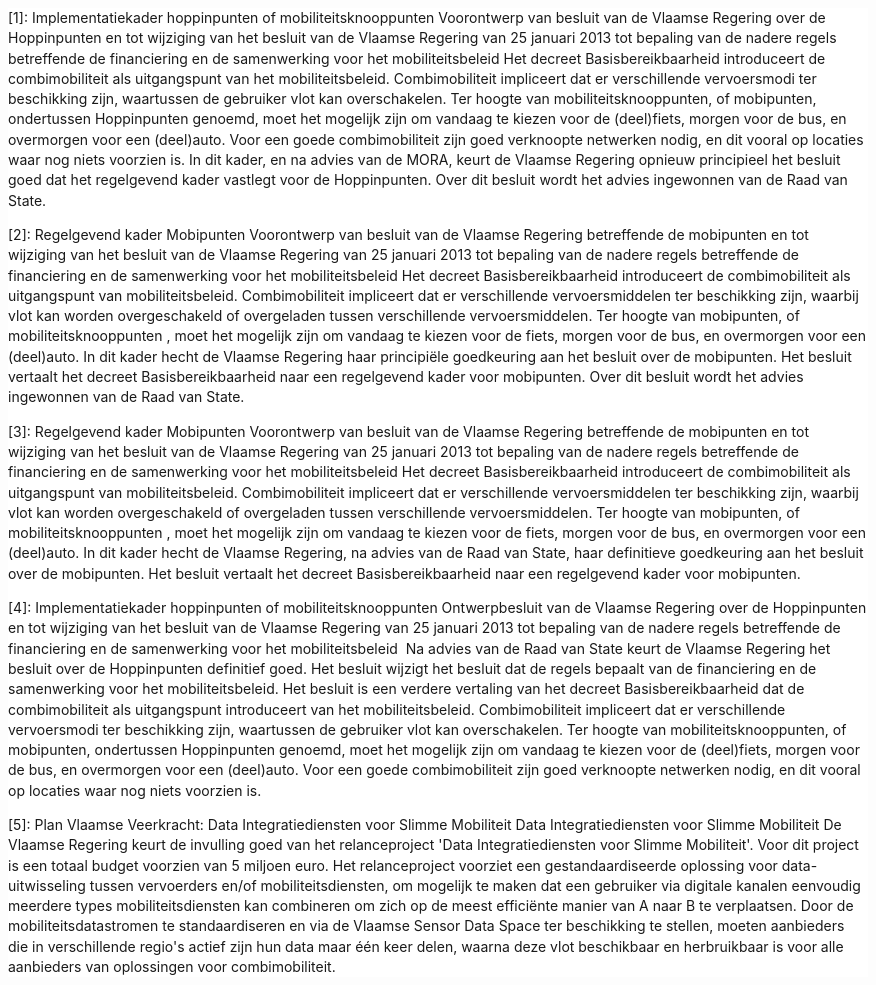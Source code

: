 \[1\]: Implementatiekader hoppinpunten of mobiliteitsknooppunten Voorontwerp van besluit van de Vlaamse Regering over de Hoppinpunten en tot wijziging van het besluit van de Vlaamse Regering van 25 januari 2013 tot bepaling van de nadere regels betreffende de financiering en de samenwerking voor het mobiliteitsbeleid  Het decreet Basisbereikbaarheid introduceert de combimobiliteit als uitgangspunt van het mobiliteitsbeleid. Combimobiliteit impliceert dat er verschillende vervoersmodi ter beschikking zijn, waartussen de gebruiker vlot kan overschakelen. Ter hoogte van mobiliteitsknooppunten, of mobipunten, ondertussen Hoppinpunten genoemd, moet het mogelijk zijn om vandaag te kiezen voor de (deel)fiets, morgen voor de bus, en overmorgen voor een (deel)auto. Voor een goede combimobiliteit zijn goed verknoopte netwerken nodig, en dit vooral op locaties waar nog niets voorzien is. In dit kader, en na advies van de MORA, keurt de Vlaamse Regering opnieuw  principieel het besluit goed dat het regelgevend kader vastlegt voor de Hoppinpunten. Over dit besluit wordt het advies ingewonnen van de Raad van State.

\[2\]: Regelgevend kader Mobipunten Voorontwerp van besluit van de Vlaamse Regering betreffende de mobipunten en tot wijziging van het besluit van de Vlaamse Regering van 25 januari 2013 tot bepaling van de nadere regels betreffende de financiering en de samenwerking voor het mobiliteitsbeleid  Het decreet Basisbereikbaarheid introduceert de combimobiliteit als uitgangspunt van mobiliteitsbeleid. Combimobiliteit impliceert dat er verschillende vervoersmiddelen ter beschikking zijn, waarbij vlot kan worden overgeschakeld of overgeladen tussen verschillende vervoersmiddelen. Ter hoogte van mobipunten, of mobiliteitsknooppunten , moet het mogelijk zijn om vandaag te kiezen voor de fiets, morgen voor de bus, en overmorgen voor een (deel)auto. In dit kader hecht de Vlaamse Regering haar principiële goedkeuring aan het besluit over de mobipunten. Het besluit vertaalt het decreet Basisbereikbaarheid naar een regelgevend kader voor mobipunten. Over dit besluit wordt het advies ingewonnen van de Raad van State.

\[3\]: Regelgevend kader Mobipunten Voorontwerp van besluit van de Vlaamse Regering betreffende de mobipunten en tot wijziging van het besluit van de Vlaamse Regering van 25 januari 2013 tot bepaling van de nadere regels betreffende de financiering en de samenwerking voor het mobiliteitsbeleid  Het decreet Basisbereikbaarheid introduceert de combimobiliteit als uitgangspunt van mobiliteitsbeleid. Combimobiliteit impliceert dat er verschillende vervoersmiddelen ter beschikking zijn, waarbij vlot kan worden overgeschakeld of overgeladen tussen verschillende vervoersmiddelen. Ter hoogte van mobipunten, of mobiliteitsknooppunten , moet het mogelijk zijn om vandaag te kiezen voor de fiets, morgen voor de bus, en overmorgen voor een (deel)auto. In dit kader hecht de Vlaamse Regering, na advies van de Raad van State, haar definitieve goedkeuring aan het besluit over de mobipunten. Het besluit vertaalt het decreet Basisbereikbaarheid naar een regelgevend kader voor mobipunten.

\[4\]: Implementatiekader hoppinpunten of mobiliteitsknooppunten Ontwerpbesluit van de Vlaamse Regering over de Hoppinpunten en tot wijziging van het besluit van de Vlaamse Regering van 25 januari 2013 tot bepaling van de nadere regels betreffende de financiering en de samenwerking voor het mobiliteitsbeleid  ​ Na advies van de Raad van State keurt de Vlaamse Regering het besluit over de Hoppinpunten definitief goed. Het besluit wijzigt het besluit dat de regels bepaalt van de financiering en de samenwerking voor het mobiliteitsbeleid.   Het besluit is een verdere vertaling van het decreet  Basisbereikbaarheid dat de combimobiliteit als uitgangspunt introduceert van het mobiliteitsbeleid. Combimobiliteit impliceert dat er verschillende vervoersmodi ter beschikking zijn, waartussen de gebruiker vlot kan overschakelen. Ter hoogte van mobiliteitsknooppunten, of mobipunten, ondertussen Hoppinpunten genoemd, moet het mogelijk zijn om vandaag te kiezen voor de (deel)fiets, morgen voor de bus, en overmorgen voor een (deel)auto. Voor een goede combimobiliteit zijn goed verknoopte netwerken nodig, en dit vooral op locaties waar nog niets voorzien is.

\[5\]: Plan Vlaamse Veerkracht: Data Integratiediensten voor Slimme Mobiliteit Data Integratiediensten voor Slimme Mobiliteit  De Vlaamse Regering keurt de invulling goed van het relanceproject 'Data Integratiediensten voor Slimme Mobiliteit'. Voor dit project is een totaal budget voorzien van 5 miljoen euro. Het relanceproject voorziet een gestandaardiseerde oplossing voor data-uitwisseling tussen vervoerders en/of mobiliteitsdiensten, om mogelijk te maken dat een gebruiker via digitale kanalen eenvoudig meerdere types mobiliteitsdiensten kan combineren om zich op de meest efficiënte manier van A naar B te verplaatsen. Door de mobiliteitsdatastromen te standaardiseren en via de Vlaamse Sensor Data Space ter beschikking te stellen, moeten aanbieders die in verschillende regio's actief zijn hun data maar één keer delen, waarna deze vlot beschikbaar en herbruikbaar is voor alle aanbieders van oplossingen voor combimobiliteit.
